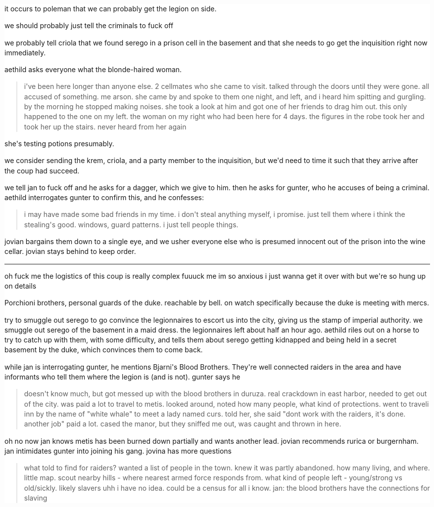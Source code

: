 it occurs to poleman that we can probably get the legion on side.

we should probably just tell the criminals to fuck off

we probably tell criola that we found serego in a prison cell in the basement and that she needs to go get the inquisition right now immediately.

aethild asks everyone what the blonde-haired woman.
> i've been here longer than anyone else. 2 cellmates who she came to visit. talked through the doors until they were gone. all accused of something. me arson. she came by and spoke to them one night, and left, and i heard him spitting and gurgling. by the morning he stopped making noises. she took a look at him and got one of her friends to drag him out.
> this only happened to the one on my left. the woman on my right who had been here for 4 days. the figures in the robe took her and took her up the stairs. never heard from her again

she's testing potions presumably.

we consider sending the krem, criola, and a party member to the inquisition, but we'd need to time it such that they arrive after the coup had succeed.

we tell jan to fuck off and he asks for a dagger, which we give to him. then he asks for gunter, who he accuses of being a criminal. aethild interrogates gunter to confirm this, and he confesses:

> i may have made some bad friends in my time. i don't steal anything myself, i promise. just tell them where i think the stealing's good. windows, guard patterns. i just tell people things.

jovian bargains them down to a single eye, and we usher everyone else who is presumed innocent out of the prison into the wine cellar. jovian stays behind to keep order. 

---

oh fuck me the logistics of this coup is really complex fuuuck me im so anxious i just wanna get it over with but we're so hung up on details

Porchioni brothers, personal guards of the duke. reachable by bell. on watch specifically because the duke is meeting with mercs.

try to smuggle out serego to go convince the legionnaires to escort us into the city, giving us the stamp of imperial authority. we smuggle out serego of the basement in a maid dress. the legionnaires left about half an hour ago. aethild riles out on a horse to try to catch up with them, with some difficulty, and tells them about serego getting kidnapped and being held in a secret basement by the duke, which convinces them to come back.

while jan is interrogating gunter, he mentions Bjarni's Blood Brothers. They're well connected raiders in the area and have informants who tell them where the legion is (and is not). gunter says he 

 > doesn't know much, but got messed up with the blood brothers in duruza. real crackdown in east harbor, needed to get out of the city. was paid a lot to travel to metis. looked around, noted how many people, what kind of protections. went to traveli inn by the name of "white whale" to meet a lady named curs. told her, she said "dont work with the raiders, it's done. another job" paid a lot. cased the manor, but they sniffed me out, was caught and thrown in here.

oh no now jan knows metis has been burned down partially and wants another lead. jovian recommends rurica or burgernham. jan intimidates gunter into joining his gang. jovina has more questions
> what told to find for raiders?
> wanted a list of people in the town. knew it was partly abandoned. how many living, and where. little map. scout nearby hills - where nearest armed force responds from. what kind of people left - young/strong vs old/sickly. 
> likely slavers
> uhh i have no idea. could be a census for all i know.
> jan: the blood brothers have the connections for slaving
